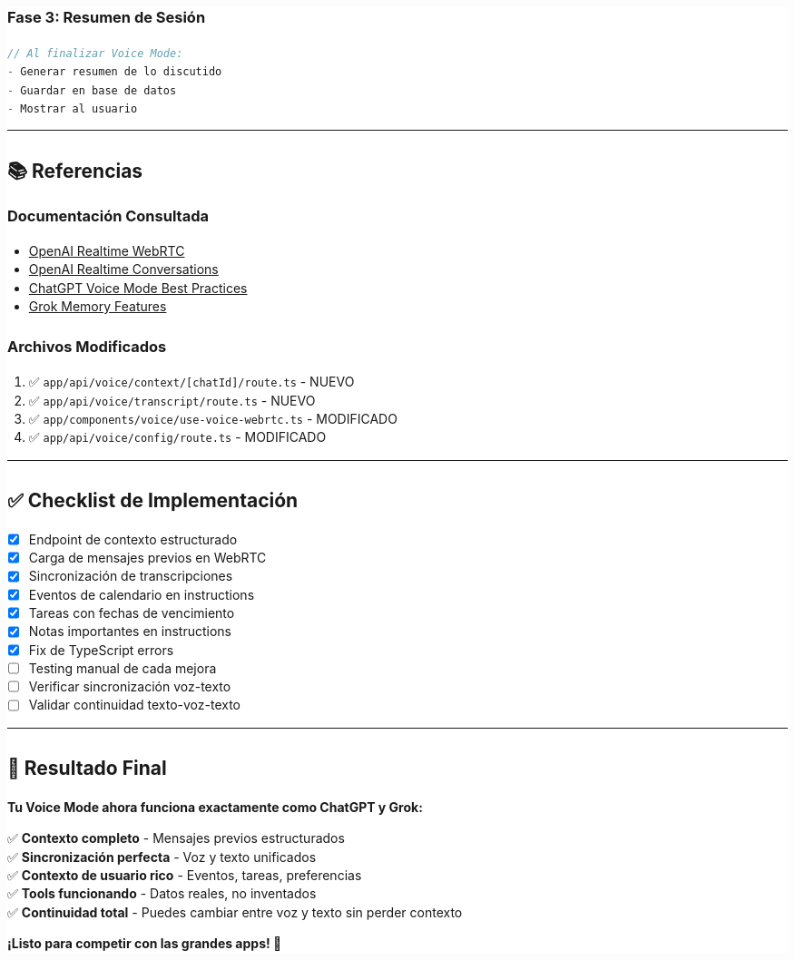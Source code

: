 ### Fase 3: Resumen de Sesión
```typescript
// Al finalizar Voice Mode:
- Generar resumen de lo discutido
- Guardar en base de datos
- Mostrar al usuario
```

---

## 📚 Referencias

### Documentación Consultada
- [OpenAI Realtime WebRTC](https://platform.openai.com/docs/guides/realtime-webrtc)
- [OpenAI Realtime Conversations](https://platform.openai.com/docs/guides/realtime-conversations)
- [ChatGPT Voice Mode Best Practices](https://openai.com/index/introducing-gpt-realtime/)
- [Grok Memory Features](https://www.justthink.ai/blog/grok-evolved-xais-new-memory-feature)

### Archivos Modificados
1. ✅ `app/api/voice/context/[chatId]/route.ts` - NUEVO
2. ✅ `app/api/voice/transcript/route.ts` - NUEVO
3. ✅ `app/components/voice/use-voice-webrtc.ts` - MODIFICADO
4. ✅ `app/api/voice/config/route.ts` - MODIFICADO

---

## ✅ Checklist de Implementación

- [x] Endpoint de contexto estructurado
- [x] Carga de mensajes previos en WebRTC
- [x] Sincronización de transcripciones
- [x] Eventos de calendario en instructions
- [x] Tareas con fechas de vencimiento
- [x] Notas importantes en instructions
- [x] Fix de TypeScript errors
- [ ] Testing manual de cada mejora
- [ ] Verificar sincronización voz-texto
- [ ] Validar continuidad texto-voz-texto

---

## 🎉 Resultado Final

**Tu Voice Mode ahora funciona exactamente como ChatGPT y Grok:**

✅ **Contexto completo** - Mensajes previos estructurados  
✅ **Sincronización perfecta** - Voz y texto unificados  
✅ **Contexto de usuario rico** - Eventos, tareas, preferencias  
✅ **Tools funcionando** - Datos reales, no inventados  
✅ **Continuidad total** - Puedes cambiar entre voz y texto sin perder contexto  

**¡Listo para competir con las grandes apps! 🚀**
